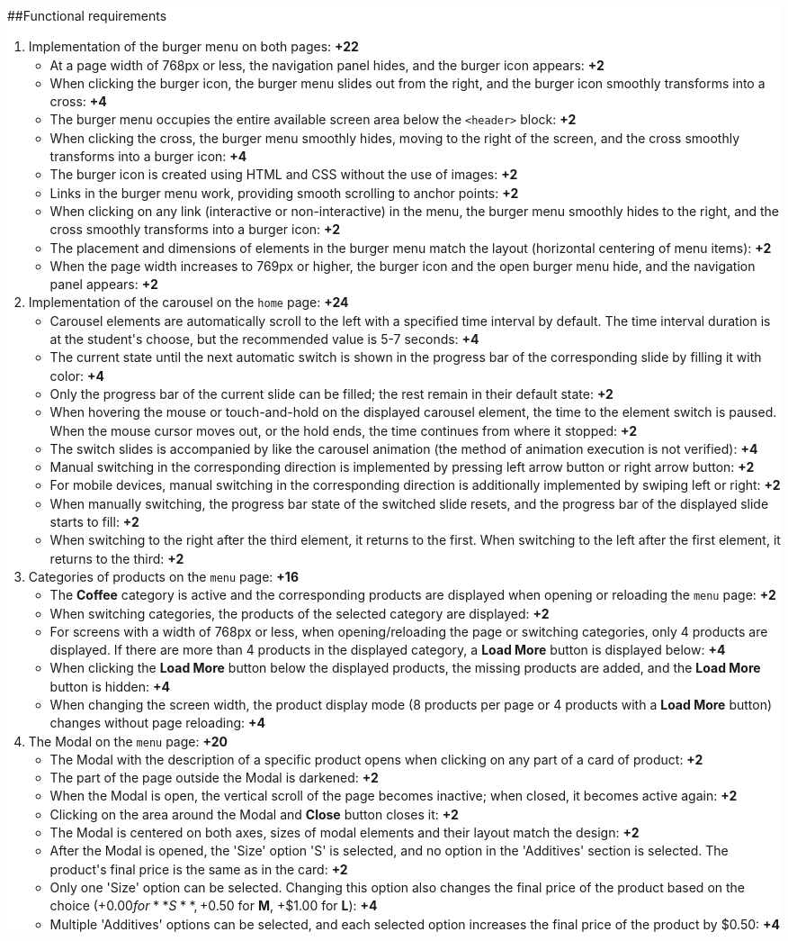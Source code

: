 ##Functional requirements

1. Implementation of the burger menu on both pages: **+22**
    - At a page width of 768px or less, the navigation panel hides, and the burger icon appears: **+2**
    - When clicking the burger icon, the burger menu slides out from the right, and the burger icon smoothly transforms into a cross: **+4**
    - The burger menu occupies the entire available screen area below the `<header>` block: **+2**
    - When clicking the cross, the burger menu smoothly hides, moving to the right of the screen, and the cross smoothly transforms into a burger icon: **+4**
    - The burger icon is created using HTML and CSS without the use of images: **+2**
    - Links in the burger menu work, providing smooth scrolling to anchor points: **+2**
    - When clicking on any link (interactive or non-interactive) in the menu, the burger menu smoothly hides to the right, and the cross smoothly transforms into a burger icon: **+2**
    - The placement and dimensions of elements in the burger menu match the layout (horizontal centering of menu items): **+2**
    - When the page width increases to 769px or higher, the burger icon and the open burger menu hide, and the navigation panel appears: **+2**
2. Implementation of the carousel on the `home` page: **+24**
    - Carousel elements are automatically scroll to the left with a specified time interval by default. The time interval duration is at the student's choose, but the recommended value is 5-7 seconds: **+4**
    - The current state until the next automatic switch is shown in the progress bar of the corresponding slide by filling it with color: **+4**
    - Only the progress bar of the current slide can be filled; the rest remain in their default state: **+2**
    - When hovering the mouse or touch-and-hold on the displayed carousel element, the time to the element switch is paused. When the mouse cursor moves out, or the hold ends, the time continues from where it stopped: **+2**
    - The switch slides is accompanied by like the carousel animation (the method of animation execution is not verified): **+4**
    - Manual switching in the corresponding direction is implemented by pressing left arrow button or right arrow button: **+2**
    - For mobile devices, manual switching in the corresponding direction is additionally implemented by swiping left or right: **+2**
    - When manually switching, the progress bar state of the switched slide resets, and the progress bar of the displayed slide starts to fill: **+2**
    - When switching to the right after the third element, it returns to the first. When switching to the left after the first element, it returns to the third: **+2**
3. Categories of products on the `menu` page: **+16**
    - The **Coffee** category is active and the corresponding products are displayed when opening or reloading the `menu` page: **+2**
    - When switching categories, the products of the selected category are displayed: **+2**
    - For screens with a width of 768px or less, when opening/reloading the page or switching categories, only 4 products are displayed. If there are more than 4 products in the displayed category, a **Load More** button is displayed below: **+4**
    - When clicking the **Load More** button below the displayed products, the missing products are added, and the **Load More** button is hidden: **+4**
    - When changing the screen width, the product display mode (8 products per page or 4 products with a **Load More** button) changes without page reloading: **+4**
4. The Modal on the `menu` page: **+20**
    - The Modal with the description of a specific product opens when clicking on any part of a card of product: **+2**
    - The part of the page outside the Modal is darkened: **+2**
    - When the Modal is open, the vertical scroll of the page becomes inactive; when closed, it becomes active again: **+2**
    - Clicking on the area around the Modal and **Close** button closes it: **+2**
    - The Modal is centered on both axes, sizes of modal elements and their layout match the design: **+2**
    - After the Modal is opened, the 'Size' option 'S' is selected, and no option in the 'Additives' section is selected. The product's final price is the same as in the card: **+2**
    - Only one 'Size' option can be selected. Changing this option also changes the final price of the product based on the choice (+$0.00 for **S**, +$0.50 for **M**, +$1.00 for **L**): **+4**
    - Multiple 'Additives' options can be selected, and each selected option increases the final price of the product by $0.50: **+4**